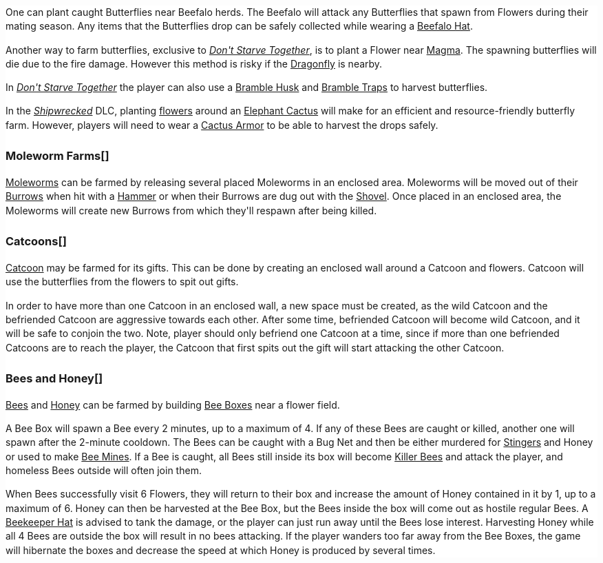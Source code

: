 One can plant caught Butterflies near Beefalo herds. The Beefalo will attack any Butterflies that spawn from Flowers during their mating season. Any items that the Butterflies drop can be safely collected while wearing a [Beefalo Hat](/wiki/Beefalo_Hat "Beefalo Hat").

Another way to farm butterflies, exclusive to *[Don't Starve Together](/wiki/Don%27t_Starve_Together "Don't Starve Together")*, is to plant a Flower near [Magma](/wiki/Magma "Magma"). The spawning butterflies will die due to the fire damage. However this method is risky if the [Dragonfly](/wiki/Dragonfly "Dragonfly") is nearby.

In *[Don't Starve Together](/wiki/Don%27t_Starve_Together "Don't Starve Together")* the player can also use a [Bramble Husk](/wiki/Bramble_Husk "Bramble Husk") and [Bramble Traps](/wiki/Bramble_Trap "Bramble Trap") to harvest butterflies.

In the *[Shipwrecked](/wiki/Shipwrecked "Shipwrecked")* DLC, planting [flowers](/wiki/Flower "Flower") around an [Elephant Cactus](/wiki/Elephant_Cactus "Elephant Cactus") will make for an efficient and resource-friendly butterfly farm. However, players will need to wear a [Cactus Armor](/wiki/Cactus_Armor "Cactus Armor") to be able to harvest the drops safely.

### Moleworm Farms[]

[Moleworms](/wiki/Moleworm "Moleworm") can be farmed by releasing several placed Moleworms in an enclosed area. Moleworms will be moved out of their [Burrows](/wiki/Burrow "Burrow") when hit with a [Hammer](/wiki/Hammer "Hammer") or when their Burrows are dug out with the [Shovel](/wiki/Shovel "Shovel"). Once placed in an enclosed area, the Moleworms will create new Burrows from which they'll respawn after being killed.

### Catcoons[]

[Catcoon](/wiki/Catcoon "Catcoon") may be farmed for its gifts. This can be done by creating an enclosed wall around a Catcoon and flowers. Catcoon will use the butterflies from the flowers to spit out gifts.

In order to have more than one Catcoon in an enclosed wall, a new space must be created, as the wild Catcoon and the befriended Catcoon are aggressive towards each other. After some time, befriended Catcoon will become wild Catcoon, and it will be safe to conjoin the two. Note, player should only befriend one Catcoon at a time, since if more than one befriended Catcoons are to reach the player, the Catcoon that first spits out the gift will start attacking the other Catcoon.

### Bees and Honey[]

[Bees](/wiki/Bees "Bees") and [Honey](/wiki/Honey "Honey") can be farmed by building [Bee Boxes](/wiki/Bee_Box "Bee Box") near a flower field.

A Bee Box will spawn a Bee every 2 minutes, up to a maximum of 4. If any of these Bees are caught or killed, another one will spawn after the 2-minute cooldown. The Bees can be caught with a Bug Net and then be either murdered for [Stingers](/wiki/Stinger "Stinger") and Honey or used to make [Bee Mines](/wiki/Bee_Mines "Bee Mines"). If a Bee is caught, all Bees still inside its box will become [Killer Bees](/wiki/Killer_Bees "Killer Bees") and attack the player, and homeless Bees outside will often join them.

When Bees successfully visit 6 Flowers, they will return to their box and increase the amount of Honey contained in it by 1, up to a maximum of 6. Honey can then be harvested at the Bee Box, but the Bees inside the box will come out as hostile regular Bees. A [Beekeeper Hat](/wiki/Beekeeper_Hat "Beekeeper Hat") is advised to tank the damage, or the player can just run away until the Bees lose interest. Harvesting Honey while all 4 Bees are outside the box will result in no bees attacking. If the player wanders too far away from the Bee Boxes, the game will hibernate the boxes and decrease the speed at which Honey is produced by several times.
